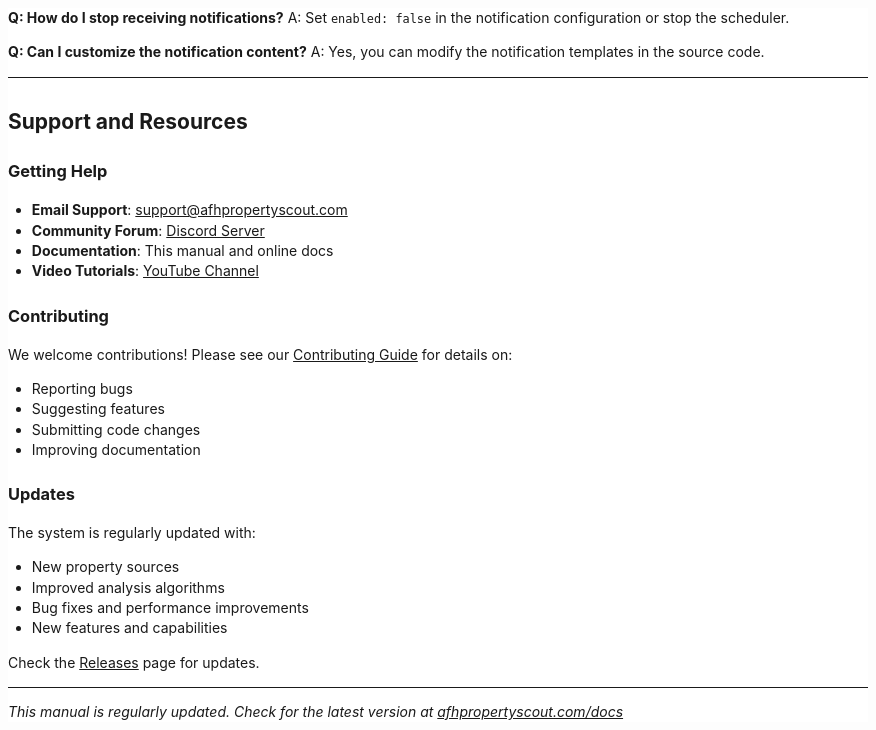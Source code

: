 **Q: How do I stop receiving notifications?**
A: Set `enabled: false` in the notification configuration or stop the scheduler.

**Q: Can I customize the notification content?**
A: Yes, you can modify the notification templates in the source code.

---

## Support and Resources

### Getting Help

- **Email Support**: support@afhpropertyscout.com
- **Community Forum**: [Discord Server](https://discord.gg/afhscout)
- **Documentation**: This manual and online docs
- **Video Tutorials**: [YouTube Channel](https://youtube.com/afhscout)

### Contributing

We welcome contributions! Please see our [Contributing Guide](CONTRIBUTING.md) for details on:
- Reporting bugs
- Suggesting features
- Submitting code changes
- Improving documentation

### Updates

The system is regularly updated with:
- New property sources
- Improved analysis algorithms
- Bug fixes and performance improvements
- New features and capabilities

Check the [Releases](https://github.com/your-repo/afh-property-scout/releases) page for updates.

---

*This manual is regularly updated. Check for the latest version at [afhpropertyscout.com/docs](https://afhpropertyscout.com/docs)*
